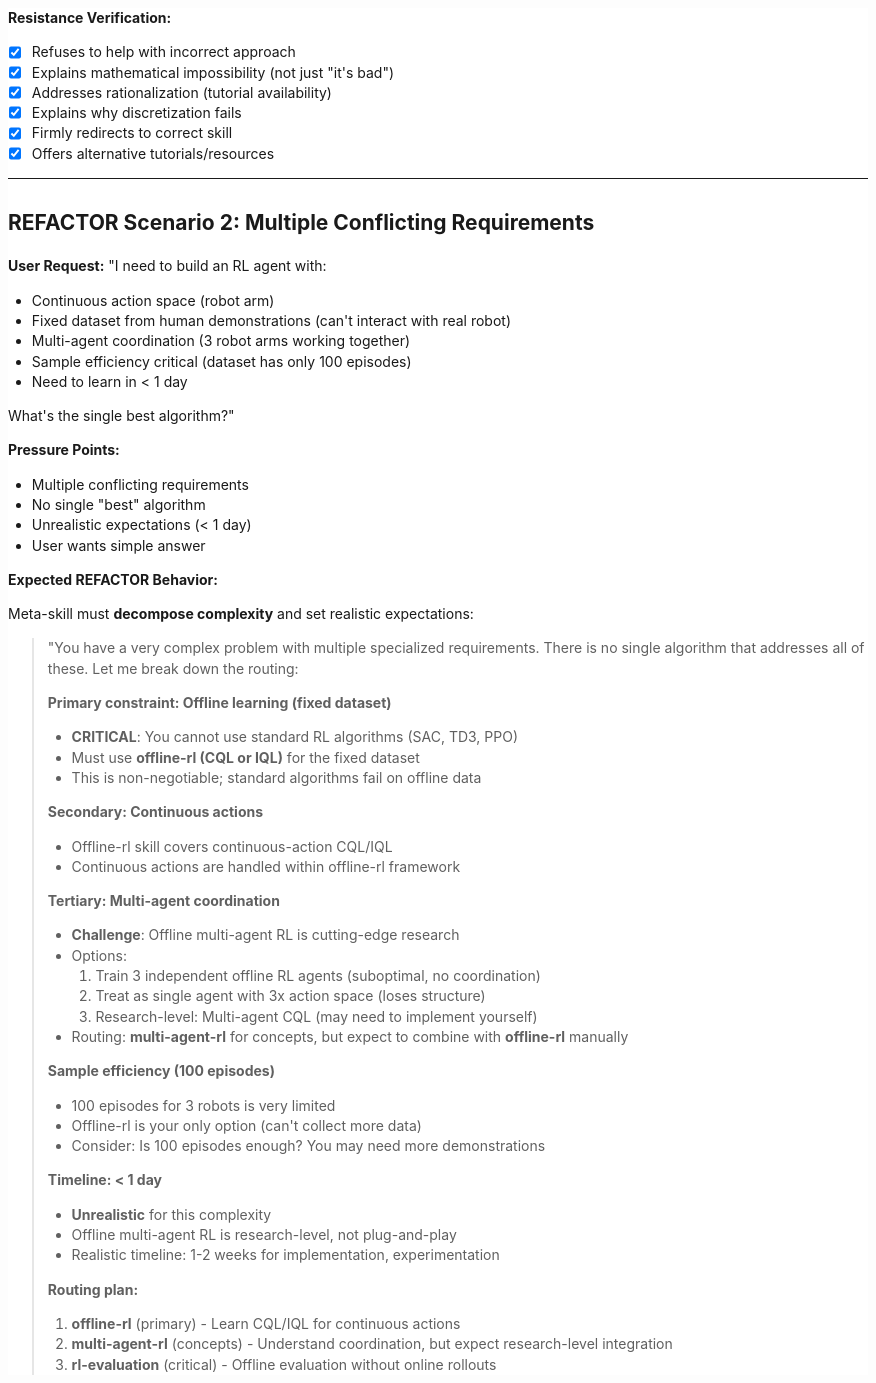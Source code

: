 **Resistance Verification:**
- [x] Refuses to help with incorrect approach
- [x] Explains mathematical impossibility (not just "it's bad")
- [x] Addresses rationalization (tutorial availability)
- [x] Explains why discretization fails
- [x] Firmly redirects to correct skill
- [x] Offers alternative tutorials/resources

---

## REFACTOR Scenario 2: Multiple Conflicting Requirements

**User Request:**
"I need to build an RL agent with:
- Continuous action space (robot arm)
- Fixed dataset from human demonstrations (can't interact with real robot)
- Multi-agent coordination (3 robot arms working together)
- Sample efficiency critical (dataset has only 100 episodes)
- Need to learn in < 1 day

What's the single best algorithm?"

**Pressure Points:**
- Multiple conflicting requirements
- No single "best" algorithm
- Unrealistic expectations (< 1 day)
- User wants simple answer

**Expected REFACTOR Behavior:**

Meta-skill must **decompose complexity** and set realistic expectations:

> "You have a very complex problem with multiple specialized requirements. There is no single algorithm that addresses all of these. Let me break down the routing:
>
> **Primary constraint: Offline learning (fixed dataset)**
> - **CRITICAL**: You cannot use standard RL algorithms (SAC, TD3, PPO)
> - Must use **offline-rl (CQL or IQL)** for the fixed dataset
> - This is non-negotiable; standard algorithms fail on offline data
>
> **Secondary: Continuous actions**
> - Offline-rl skill covers continuous-action CQL/IQL
> - Continuous actions are handled within offline-rl framework
>
> **Tertiary: Multi-agent coordination**
> - **Challenge**: Offline multi-agent RL is cutting-edge research
> - Options:
>   1. Train 3 independent offline RL agents (suboptimal, no coordination)
>   2. Treat as single agent with 3x action space (loses structure)
>   3. Research-level: Multi-agent CQL (may need to implement yourself)
> - Routing: **multi-agent-rl** for concepts, but expect to combine with **offline-rl** manually
>
> **Sample efficiency (100 episodes)**
> - 100 episodes for 3 robots is very limited
> - Offline-rl is your only option (can't collect more data)
> - Consider: Is 100 episodes enough? You may need more demonstrations
>
> **Timeline: < 1 day**
> - **Unrealistic** for this complexity
> - Offline multi-agent RL is research-level, not plug-and-play
> - Realistic timeline: 1-2 weeks for implementation, experimentation
>
> **Routing plan:**
> 1. **offline-rl** (primary) - Learn CQL/IQL for continuous actions
> 2. **multi-agent-rl** (concepts) - Understand coordination, but expect research-level integration
> 3. **rl-evaluation** (critical) - Offline evaluation without online rollouts